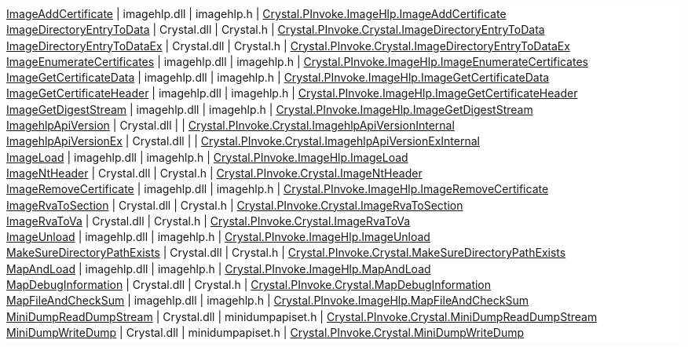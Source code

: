 [ImageAddCertificate](https://www.google.com/search?num=5&q=ImageAddCertificate+site%3Adocs.microsoft.com) | imagehlp.dll | imagehlp.h | [Crystal.PInvoke.ImageHlp.ImageAddCertificate](https://github.com/dahall/Crystal/search?l=C%23&q=ImageAddCertificate)  
[ImageDirectoryEntryToData](https://www.google.com/search?num=5&q=ImageDirectoryEntryToData+site%3Adocs.microsoft.com) | Crystal.dll | Crystal.h | [Crystal.PInvoke.Crystal.ImageDirectoryEntryToData](https://github.com/dahall/Crystal/search?l=C%23&q=ImageDirectoryEntryToData)  
[ImageDirectoryEntryToDataEx](https://www.google.com/search?num=5&q=ImageDirectoryEntryToDataEx+site%3Adocs.microsoft.com) | Crystal.dll | Crystal.h | [Crystal.PInvoke.Crystal.ImageDirectoryEntryToDataEx](https://github.com/dahall/Crystal/search?l=C%23&q=ImageDirectoryEntryToDataEx)  
[ImageEnumerateCertificates](https://www.google.com/search?num=5&q=ImageEnumerateCertificates+site%3Adocs.microsoft.com) | imagehlp.dll | imagehlp.h | [Crystal.PInvoke.ImageHlp.ImageEnumerateCertificates](https://github.com/dahall/Crystal/search?l=C%23&q=ImageEnumerateCertificates)  
[ImageGetCertificateData](https://www.google.com/search?num=5&q=ImageGetCertificateData+site%3Adocs.microsoft.com) | imagehlp.dll | imagehlp.h | [Crystal.PInvoke.ImageHlp.ImageGetCertificateData](https://github.com/dahall/Crystal/search?l=C%23&q=ImageGetCertificateData)  
[ImageGetCertificateHeader](https://www.google.com/search?num=5&q=ImageGetCertificateHeader+site%3Adocs.microsoft.com) | imagehlp.dll | imagehlp.h | [Crystal.PInvoke.ImageHlp.ImageGetCertificateHeader](https://github.com/dahall/Crystal/search?l=C%23&q=ImageGetCertificateHeader)  
[ImageGetDigestStream](https://www.google.com/search?num=5&q=ImageGetDigestStream+site%3Adocs.microsoft.com) | imagehlp.dll | imagehlp.h | [Crystal.PInvoke.ImageHlp.ImageGetDigestStream](https://github.com/dahall/Crystal/search?l=C%23&q=ImageGetDigestStream)  
[ImagehlpApiVersion](https://www.google.com/search?num=5&q=ImagehlpApiVersion+site%3Adocs.microsoft.com) | Crystal.dll |  | [Crystal.PInvoke.Crystal.ImagehlpApiVersionInternal](https://github.com/dahall/Crystal/search?l=C%23&q=ImagehlpApiVersionInternal)  
[ImagehlpApiVersionEx](https://www.google.com/search?num=5&q=ImagehlpApiVersionEx+site%3Adocs.microsoft.com) | Crystal.dll |  | [Crystal.PInvoke.Crystal.ImagehlpApiVersionExInternal](https://github.com/dahall/Crystal/search?l=C%23&q=ImagehlpApiVersionExInternal)  
[ImageLoad](https://www.google.com/search?num=5&q=ImageLoad+site%3Adocs.microsoft.com) | imagehlp.dll | imagehlp.h | [Crystal.PInvoke.ImageHlp.ImageLoad](https://github.com/dahall/Crystal/search?l=C%23&q=ImageLoad)  
[ImageNtHeader](https://www.google.com/search?num=5&q=ImageNtHeader+site%3Adocs.microsoft.com) | Crystal.dll | Crystal.h | [Crystal.PInvoke.Crystal.ImageNtHeader](https://github.com/dahall/Crystal/search?l=C%23&q=ImageNtHeader)  
[ImageRemoveCertificate](https://www.google.com/search?num=5&q=ImageRemoveCertificate+site%3Adocs.microsoft.com) | imagehlp.dll | imagehlp.h | [Crystal.PInvoke.ImageHlp.ImageRemoveCertificate](https://github.com/dahall/Crystal/search?l=C%23&q=ImageRemoveCertificate)  
[ImageRvaToSection](https://www.google.com/search?num=5&q=ImageRvaToSection+site%3Adocs.microsoft.com) | Crystal.dll | Crystal.h | [Crystal.PInvoke.Crystal.ImageRvaToSection](https://github.com/dahall/Crystal/search?l=C%23&q=ImageRvaToSection)  
[ImageRvaToVa](https://www.google.com/search?num=5&q=ImageRvaToVa+site%3Adocs.microsoft.com) | Crystal.dll | Crystal.h | [Crystal.PInvoke.Crystal.ImageRvaToVa](https://github.com/dahall/Crystal/search?l=C%23&q=ImageRvaToVa)  
[ImageUnload](https://www.google.com/search?num=5&q=ImageUnload+site%3Adocs.microsoft.com) | imagehlp.dll | imagehlp.h | [Crystal.PInvoke.ImageHlp.ImageUnload](https://github.com/dahall/Crystal/search?l=C%23&q=ImageUnload)  
[MakeSureDirectoryPathExists](https://www.google.com/search?num=5&q=MakeSureDirectoryPathExists+site%3Adocs.microsoft.com) | Crystal.dll | Crystal.h | [Crystal.PInvoke.Crystal.MakeSureDirectoryPathExists](https://github.com/dahall/Crystal/search?l=C%23&q=MakeSureDirectoryPathExists)  
[MapAndLoad](https://www.google.com/search?num=5&q=MapAndLoad+site%3Adocs.microsoft.com) | imagehlp.dll | imagehlp.h | [Crystal.PInvoke.ImageHlp.MapAndLoad](https://github.com/dahall/Crystal/search?l=C%23&q=MapAndLoad)  
[MapDebugInformation](https://www.google.com/search?num=5&q=MapDebugInformation+site%3Adocs.microsoft.com) | Crystal.dll | Crystal.h | [Crystal.PInvoke.Crystal.MapDebugInformation](https://github.com/dahall/Crystal/search?l=C%23&q=MapDebugInformation)  
[MapFileAndCheckSum](https://www.google.com/search?num=5&q=MapFileAndCheckSumA+site%3Adocs.microsoft.com) | imagehlp.dll | imagehlp.h | [Crystal.PInvoke.ImageHlp.MapFileAndCheckSum](https://github.com/dahall/Crystal/search?l=C%23&q=MapFileAndCheckSum)  
[MiniDumpReadDumpStream](https://www.google.com/search?num=5&q=MiniDumpReadDumpStream+site%3Adocs.microsoft.com) | Crystal.dll | minidumpapiset.h | [Crystal.PInvoke.Crystal.MiniDumpReadDumpStream](https://github.com/dahall/Crystal/search?l=C%23&q=MiniDumpReadDumpStream)  
[MiniDumpWriteDump](https://www.google.com/search?num=5&q=MiniDumpWriteDump+site%3Adocs.microsoft.com) | Crystal.dll | minidumpapiset.h | [Crystal.PInvoke.Crystal.MiniDumpWriteDump](https://github.com/dahall/Crystal/search?l=C%23&q=MiniDumpWriteDump)  